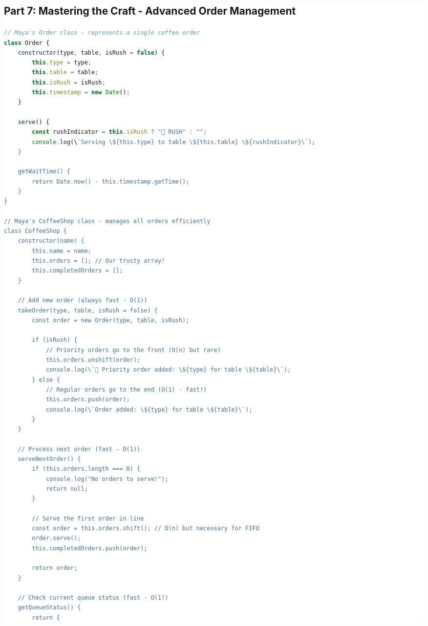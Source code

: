 ## Part 7: Mastering the Craft - Advanced Order Management

```js
// Maya's Order class - represents a single coffee order
class Order {
    constructor(type, table, isRush = false) {
        this.type = type;
        this.table = table;
        this.isRush = isRush;
        this.timestamp = new Date();
    }

    serve() {
        const rushIndicator = this.isRush ? "🚨 RUSH" : "";
        console.log(\`Serving \${this.type} to table \${this.table} \${rushIndicator}\`);
    }

    getWaitTime() {
        return Date.now() - this.timestamp.getTime();
    }
}

// Maya's CoffeeShop class - manages all orders efficiently
class CoffeeShop {
    constructor(name) {
        this.name = name;
        this.orders = []; // Our trusty array!
        this.completedOrders = [];
    }

    // Add new order (always fast - O(1))
    takeOrder(type, table, isRush = false) {
        const order = new Order(type, table, isRush);

        if (isRush) {
            // Priority orders go to the front (O(n) but rare)
            this.orders.unshift(order);
            console.log(\`🚨 Priority order added: \${type} for table \${table}\`);
        } else {
            // Regular orders go to the end (O(1) - fast!)
            this.orders.push(order);
            console.log(\`Order added: \${type} for table \${table}\`);
        }
    }

    // Process next order (fast - O(1))
    serveNextOrder() {
        if (this.orders.length === 0) {
            console.log("No orders to serve!");
            return null;
        }

        // Serve the first order in line
        const order = this.orders.shift(); // O(n) but necessary for FIFO
        order.serve();
        this.completedOrders.push(order);

        return order;
    }

    // Check current queue status (fast - O(1))
    getQueueStatus() {
        return {
```